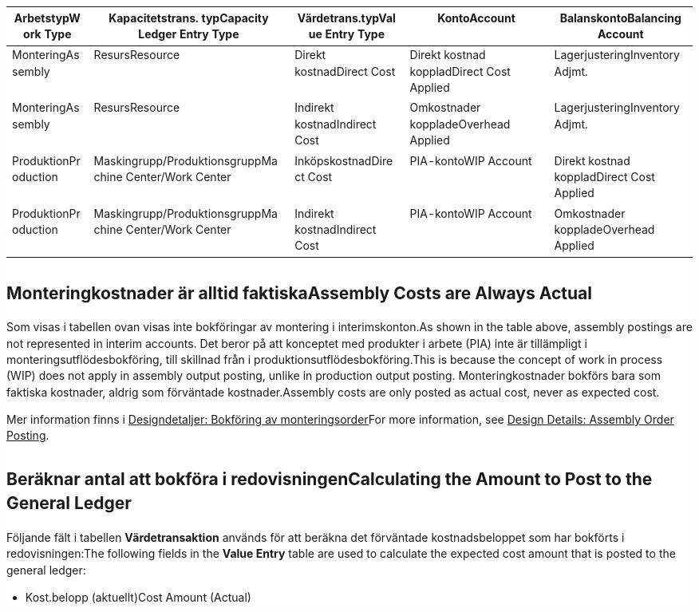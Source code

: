 |<span data-ttu-id="c9c12-312">**Arbetstyp**</span><span class="sxs-lookup"><span data-stu-id="c9c12-312">**Work Type**</span></span>|<span data-ttu-id="c9c12-313">**Kapacitetstrans. typ**</span><span class="sxs-lookup"><span data-stu-id="c9c12-313">**Capacity Ledger Entry Type**</span></span>|<span data-ttu-id="c9c12-314">**Värdetrans.typ**</span><span class="sxs-lookup"><span data-stu-id="c9c12-314">**Value Entry Type**</span></span>|<span data-ttu-id="c9c12-315">**Konto**</span><span class="sxs-lookup"><span data-stu-id="c9c12-315">**Account**</span></span>|<span data-ttu-id="c9c12-316">**Balanskonto**</span><span class="sxs-lookup"><span data-stu-id="c9c12-316">**Balancing Account**</span></span>|  
|-------------------|------------------------------------|--------------------------|-----------------|---------------------------|  
|<span data-ttu-id="c9c12-317">Montering</span><span class="sxs-lookup"><span data-stu-id="c9c12-317">Assembly</span></span>|<span data-ttu-id="c9c12-318">Resurs</span><span class="sxs-lookup"><span data-stu-id="c9c12-318">Resource</span></span>|<span data-ttu-id="c9c12-319">Direkt kostnad</span><span class="sxs-lookup"><span data-stu-id="c9c12-319">Direct Cost</span></span>|<span data-ttu-id="c9c12-320">Direkt kostnad kopplad</span><span class="sxs-lookup"><span data-stu-id="c9c12-320">Direct Cost Applied</span></span>|<span data-ttu-id="c9c12-321">Lagerjustering</span><span class="sxs-lookup"><span data-stu-id="c9c12-321">Inventory Adjmt.</span></span>|  
|<span data-ttu-id="c9c12-322">Montering</span><span class="sxs-lookup"><span data-stu-id="c9c12-322">Assembly</span></span>|<span data-ttu-id="c9c12-323">Resurs</span><span class="sxs-lookup"><span data-stu-id="c9c12-323">Resource</span></span>|<span data-ttu-id="c9c12-324">Indirekt kostnad</span><span class="sxs-lookup"><span data-stu-id="c9c12-324">Indirect Cost</span></span>|<span data-ttu-id="c9c12-325">Omkostnader kopplade</span><span class="sxs-lookup"><span data-stu-id="c9c12-325">Overhead Applied</span></span>|<span data-ttu-id="c9c12-326">Lagerjustering</span><span class="sxs-lookup"><span data-stu-id="c9c12-326">Inventory Adjmt.</span></span>|  
|<span data-ttu-id="c9c12-327">Produktion</span><span class="sxs-lookup"><span data-stu-id="c9c12-327">Production</span></span>|<span data-ttu-id="c9c12-328">Maskingrupp/Produktionsgrupp</span><span class="sxs-lookup"><span data-stu-id="c9c12-328">Machine Center/Work Center</span></span>|<span data-ttu-id="c9c12-329">Inköpskostnad</span><span class="sxs-lookup"><span data-stu-id="c9c12-329">Direct Cost</span></span>|<span data-ttu-id="c9c12-330">PIA-konto</span><span class="sxs-lookup"><span data-stu-id="c9c12-330">WIP Account</span></span>|<span data-ttu-id="c9c12-331">Direkt kostnad kopplad</span><span class="sxs-lookup"><span data-stu-id="c9c12-331">Direct Cost Applied</span></span>|  
|<span data-ttu-id="c9c12-332">Produktion</span><span class="sxs-lookup"><span data-stu-id="c9c12-332">Production</span></span>|<span data-ttu-id="c9c12-333">Maskingrupp/Produktionsgrupp</span><span class="sxs-lookup"><span data-stu-id="c9c12-333">Machine Center/Work Center</span></span>|<span data-ttu-id="c9c12-334">Indirekt kostnad</span><span class="sxs-lookup"><span data-stu-id="c9c12-334">Indirect Cost</span></span>|<span data-ttu-id="c9c12-335">PIA-konto</span><span class="sxs-lookup"><span data-stu-id="c9c12-335">WIP Account</span></span>|<span data-ttu-id="c9c12-336">Omkostnader kopplade</span><span class="sxs-lookup"><span data-stu-id="c9c12-336">Overhead Applied</span></span>|  

## <a name="assembly-costs-are-always-actual"></a><span data-ttu-id="c9c12-337">Monteringkostnader är alltid faktiska</span><span class="sxs-lookup"><span data-stu-id="c9c12-337">Assembly Costs are Always Actual</span></span>  
 <span data-ttu-id="c9c12-338">Som visas i tabellen ovan visas inte bokföringar av montering i interimskonton.</span><span class="sxs-lookup"><span data-stu-id="c9c12-338">As shown in the table above, assembly postings are not represented in interim accounts.</span></span> <span data-ttu-id="c9c12-339">Det beror på att konceptet med produkter i arbete (PIA) inte är tillämpligt i monteringsutflödesbokföring, till skillnad från i produktionsutflödesbokföring.</span><span class="sxs-lookup"><span data-stu-id="c9c12-339">This is because the concept of work in process (WIP) does not apply in assembly output posting, unlike in production output posting.</span></span> <span data-ttu-id="c9c12-340">Monteringkostnader bokförs bara som faktiska kostnader, aldrig som förväntade kostnader.</span><span class="sxs-lookup"><span data-stu-id="c9c12-340">Assembly costs are only posted as actual cost, never as expected cost.</span></span>  

 <span data-ttu-id="c9c12-341">Mer information finns i [Designdetaljer: Bokföring av monteringsorder](design-details-assembly-order-posting.md)</span><span class="sxs-lookup"><span data-stu-id="c9c12-341">For more information, see [Design Details: Assembly Order Posting](design-details-assembly-order-posting.md).</span></span>  

## <a name="calculating-the-amount-to-post-to-the-general-ledger"></a><span data-ttu-id="c9c12-342">Beräknar antal att bokföra i redovisningen</span><span class="sxs-lookup"><span data-stu-id="c9c12-342">Calculating the Amount to Post to the General Ledger</span></span>  
 <span data-ttu-id="c9c12-343">Följande fält i tabellen **Värdetransaktion** används för att beräkna det förväntade kostnadsbeloppet som har bokförts i redovisningen:</span><span class="sxs-lookup"><span data-stu-id="c9c12-343">The following fields in the **Value Entry** table are used to calculate the expected cost amount that is posted to the general ledger:</span></span>  

-   <span data-ttu-id="c9c12-344">Kost.belopp (aktuellt)</span><span class="sxs-lookup"><span data-stu-id="c9c12-344">Cost Amount (Actual)</span></span>  